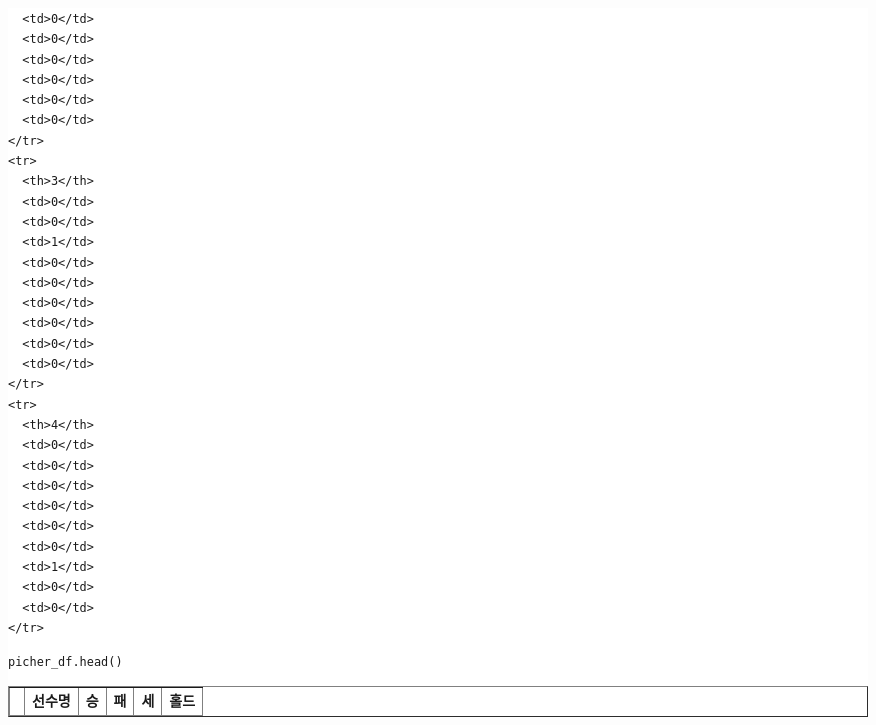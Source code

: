       <td>0</td>
      <td>0</td>
      <td>0</td>
      <td>0</td>
      <td>0</td>
      <td>0</td>
    </tr>
    <tr>
      <th>3</th>
      <td>0</td>
      <td>0</td>
      <td>1</td>
      <td>0</td>
      <td>0</td>
      <td>0</td>
      <td>0</td>
      <td>0</td>
      <td>0</td>
    </tr>
    <tr>
      <th>4</th>
      <td>0</td>
      <td>0</td>
      <td>0</td>
      <td>0</td>
      <td>0</td>
      <td>0</td>
      <td>1</td>
      <td>0</td>
      <td>0</td>
    </tr>
  </tbody>
</table>
</div>




```python
picher_df.head()
```




<div>
<style scoped>
    .dataframe tbody tr th:only-of-type {
        vertical-align: middle;
    }

    .dataframe tbody tr th {
        vertical-align: top;
    }

    .dataframe thead th {
        text-align: right;
    }
</style>
<table border="1" class="dataframe">
  <thead>
    <tr style="text-align: right;">
      <th></th>
      <th>선수명</th>
      <th>승</th>
      <th>패</th>
      <th>세</th>
      <th>홀드</th>